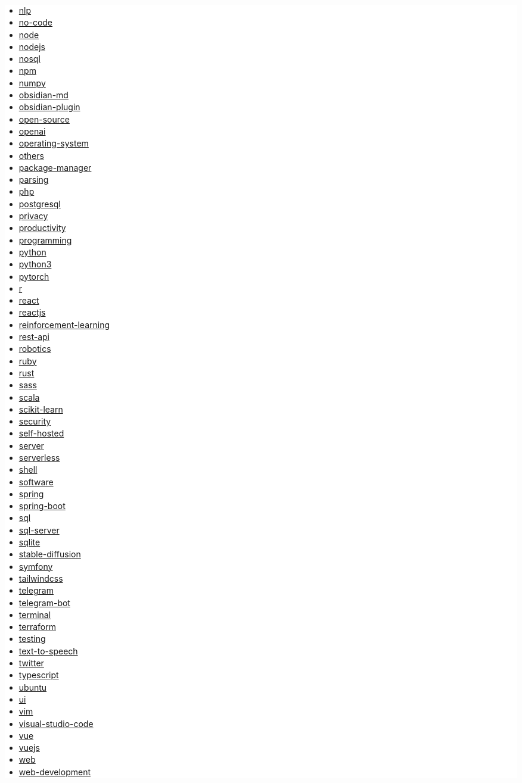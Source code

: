 - [nlp](#nlp)
- [no-code](#no-code)
- [node](#node)
- [nodejs](#nodejs)
- [nosql](#nosql)
- [npm](#npm)
- [numpy](#numpy)
- [obsidian-md](#obsidian-md)
- [obsidian-plugin](#obsidian-plugin)
- [open-source](#open-source)
- [openai](#openai)
- [operating-system](#operating-system)
- [others](#others)
- [package-manager](#package-manager)
- [parsing](#parsing)
- [php](#php)
- [postgresql](#postgresql)
- [privacy](#privacy)
- [productivity](#productivity)
- [programming](#programming)
- [python](#python)
- [python3](#python3)
- [pytorch](#pytorch)
- [r](#r)
- [react](#react)
- [reactjs](#reactjs)
- [reinforcement-learning](#reinforcement-learning)
- [rest-api](#rest-api)
- [robotics](#robotics)
- [ruby](#ruby)
- [rust](#rust)
- [sass](#sass)
- [scala](#scala)
- [scikit-learn](#scikit-learn)
- [security](#security)
- [self-hosted](#self-hosted)
- [server](#server)
- [serverless](#serverless)
- [shell](#shell)
- [software](#software)
- [spring](#spring)
- [spring-boot](#spring-boot)
- [sql](#sql)
- [sql-server](#sql-server)
- [sqlite](#sqlite)
- [stable-diffusion](#stable-diffusion)
- [symfony](#symfony)
- [tailwindcss](#tailwindcss)
- [telegram](#telegram)
- [telegram-bot](#telegram-bot)
- [terminal](#terminal)
- [terraform](#terraform)
- [testing](#testing)
- [text-to-speech](#text-to-speech)
- [twitter](#twitter)
- [typescript](#typescript)
- [ubuntu](#ubuntu)
- [ui](#ui)
- [vim](#vim)
- [visual-studio-code](#visual-studio-code)
- [vue](#vue)
- [vuejs](#vuejs)
- [web](#web)
- [web-development](#web-development)
